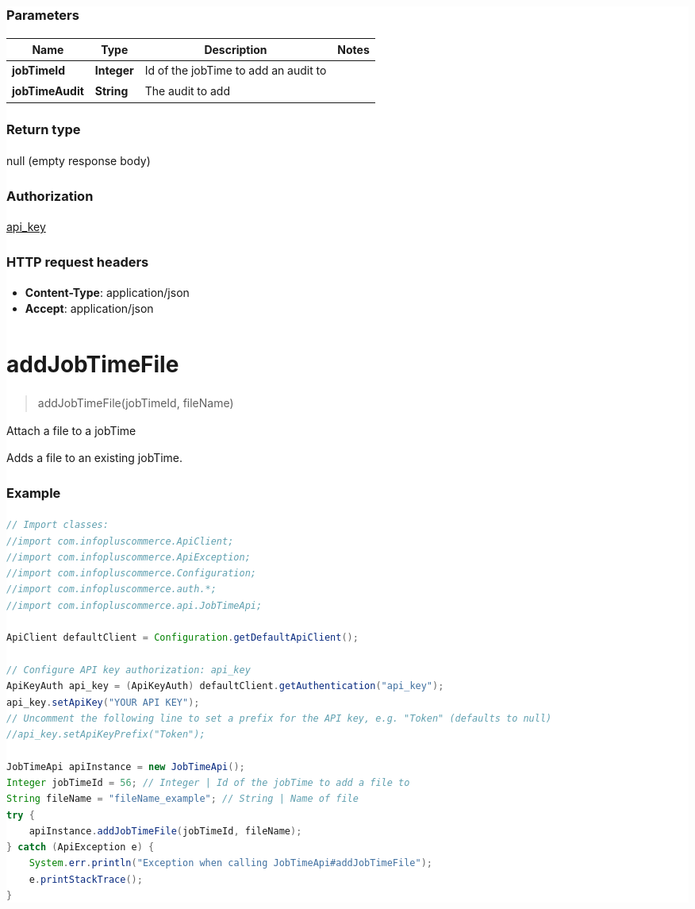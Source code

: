 ### Parameters

Name | Type | Description  | Notes
------------- | ------------- | ------------- | -------------
 **jobTimeId** | **Integer**| Id of the jobTime to add an audit to |
 **jobTimeAudit** | **String**| The audit to add |

### Return type

null (empty response body)

### Authorization

[api_key](../README.md#api_key)

### HTTP request headers

 - **Content-Type**: application/json
 - **Accept**: application/json

<a name="addJobTimeFile"></a>
# **addJobTimeFile**
> addJobTimeFile(jobTimeId, fileName)

Attach a file to a jobTime

Adds a file to an existing jobTime.

### Example
```java
// Import classes:
//import com.infopluscommerce.ApiClient;
//import com.infopluscommerce.ApiException;
//import com.infopluscommerce.Configuration;
//import com.infopluscommerce.auth.*;
//import com.infopluscommerce.api.JobTimeApi;

ApiClient defaultClient = Configuration.getDefaultApiClient();

// Configure API key authorization: api_key
ApiKeyAuth api_key = (ApiKeyAuth) defaultClient.getAuthentication("api_key");
api_key.setApiKey("YOUR API KEY");
// Uncomment the following line to set a prefix for the API key, e.g. "Token" (defaults to null)
//api_key.setApiKeyPrefix("Token");

JobTimeApi apiInstance = new JobTimeApi();
Integer jobTimeId = 56; // Integer | Id of the jobTime to add a file to
String fileName = "fileName_example"; // String | Name of file
try {
    apiInstance.addJobTimeFile(jobTimeId, fileName);
} catch (ApiException e) {
    System.err.println("Exception when calling JobTimeApi#addJobTimeFile");
    e.printStackTrace();
}
```
